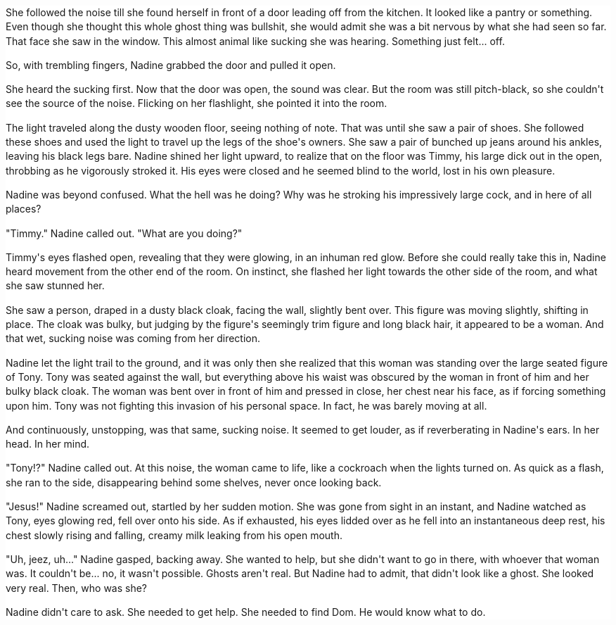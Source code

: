 She followed the noise till she found herself in front of a door leading off from the kitchen. It looked like a pantry or something. Even though she thought this whole ghost thing was bullshit, she would admit she was a bit nervous by what she had seen so far. That face she saw in the window. This almost animal like sucking she was hearing. Something just felt... off. 

So, with trembling fingers, Nadine grabbed the door and pulled it open. 

She heard the sucking first. Now that the door was open, the sound was clear. But the room was still pitch-black, so she couldn't see the source of the noise. Flicking on her flashlight, she pointed it into the room. 

The light traveled along the dusty wooden floor, seeing nothing of note. That was until she saw a pair of shoes. She followed these shoes and used the light to travel up the legs of the shoe's owners. She saw a pair of bunched up jeans around his ankles, leaving his black legs bare. Nadine shined her light upward, to realize that on the floor was Timmy, his large dick out in the open, throbbing as he vigorously stroked it. His eyes were closed and he seemed blind to the world, lost in his own pleasure. 

Nadine was beyond confused. What the hell was he doing? Why was he stroking his impressively large cock, and in here of all places? 

"Timmy." Nadine called out. "What are you doing?" 

Timmy's eyes flashed open, revealing that they were glowing, in an inhuman red glow. Before she could really take this in, Nadine heard movement from the other end of the room. On instinct, she flashed her light towards the other side of the room, and what she saw stunned her. 

She saw a person, draped in a dusty black cloak, facing the wall, slightly bent over. This figure was moving slightly, shifting in place. The cloak was bulky, but judging by the figure's seemingly trim figure and long black hair, it appeared to be a woman. And that wet, sucking noise was coming from her direction. 

Nadine let the light trail to the ground, and it was only then she realized that this woman was standing over the large seated figure of Tony. Tony was seated against the wall, but everything above his waist was obscured by the woman in front of him and her bulky black cloak. The woman was bent over in front of him and pressed in close, her chest near his face, as if forcing something upon him. Tony was not fighting this invasion of his personal space. In fact, he was barely moving at all. 

And continuously, unstopping, was that same, sucking noise. It seemed to get louder, as if reverberating in Nadine's ears. In her head. In her mind. 

"Tony!?" Nadine called out. At this noise, the woman came to life, like a cockroach when the lights turned on. As quick as a flash, she ran to the side, disappearing behind some shelves, never once looking back. 

"Jesus!" Nadine screamed out, startled by her sudden motion. She was gone from sight in an instant, and Nadine watched as Tony, eyes glowing red, fell over onto his side. As if exhausted, his eyes lidded over as he fell into an instantaneous deep rest, his chest slowly rising and falling, creamy milk leaking from his open mouth. 

"Uh, jeez, uh..." Nadine gasped, backing away. She wanted to help, but she didn't want to go in there, with whoever that woman was. It couldn't be... no, it wasn't possible. Ghosts aren't real. But Nadine had to admit, that didn't look like a ghost. She looked very real. Then, who was she? 

Nadine didn't care to ask. She needed to get help. She needed to find Dom. He would know what to do. 
